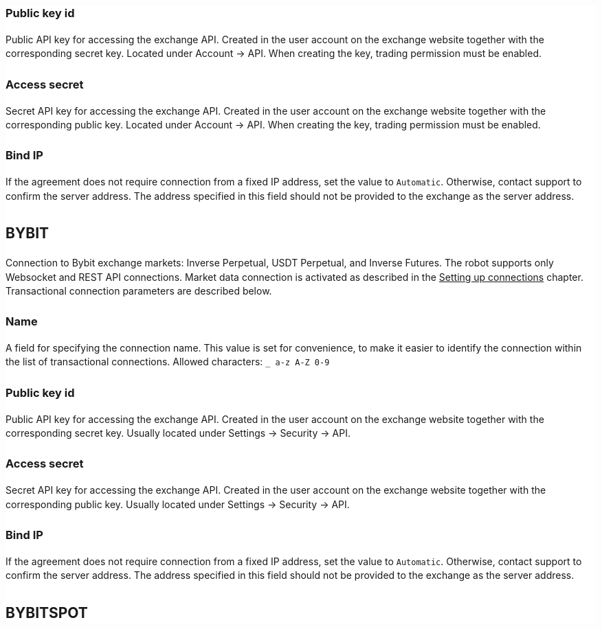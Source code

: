### Public key id <Anchor :ids="['tc.VIKINGTRADE.api_key']" />

Public API key for accessing the exchange API. Created in the user account on the exchange website together with the corresponding secret key. Located under Account → API. When creating the key, trading permission must be enabled.

### Access secret <Anchor :ids="['tc.VIKINGTRADE.password_part']" />

Secret API key for accessing the exchange API. Created in the user account on the exchange website together with the corresponding public key. Located under Account → API. When creating the key, trading permission must be enabled.

### Bind IP <Anchor :ids="['tc.VIKINGTRADE.bind_ip']" />

If the agreement does not require connection from a fixed IP address, set the value to `Automatic`. Otherwise, contact support to confirm the server address. The address specified in this field should not be provided to the exchange as the server address.

## BYBIT

Connection to Bybit exchange markets: Inverse Perpetual, USDT Perpetual, and Inverse Futures. The robot supports only Websocket and REST API connections. Market data connection is activated as described in the [Setting up connections](getting-started.md#connection-setup) chapter. Transactional connection parameters are described below.

### Name <Anchor :ids="['tc.BYBIT.name']" />

A field for specifying the connection name. This value is set for convenience, to make it easier to identify the connection within the list of transactional connections. Allowed characters: `_ a-z A-Z 0-9`

### Public key id <Anchor :ids="['tc.BYBIT.api_key']" />

Public API key for accessing the exchange API. Created in the user account on the exchange website together with the corresponding secret key. Usually located under Settings → Security → API.

### Access secret <Anchor :ids="['tc.BYBIT.secret_key_part']" />

Secret API key for accessing the exchange API. Created in the user account on the exchange website together with the corresponding public key. Usually located under Settings → Security → API.

### Bind IP <Anchor :ids="['tc.BYBIT.bind_ip']" />

If the agreement does not require connection from a fixed IP address, set the value to `Automatic`. Otherwise, contact support to confirm the server address. The address specified in this field should not be provided to the exchange as the server address.

## BYBITSPOT
